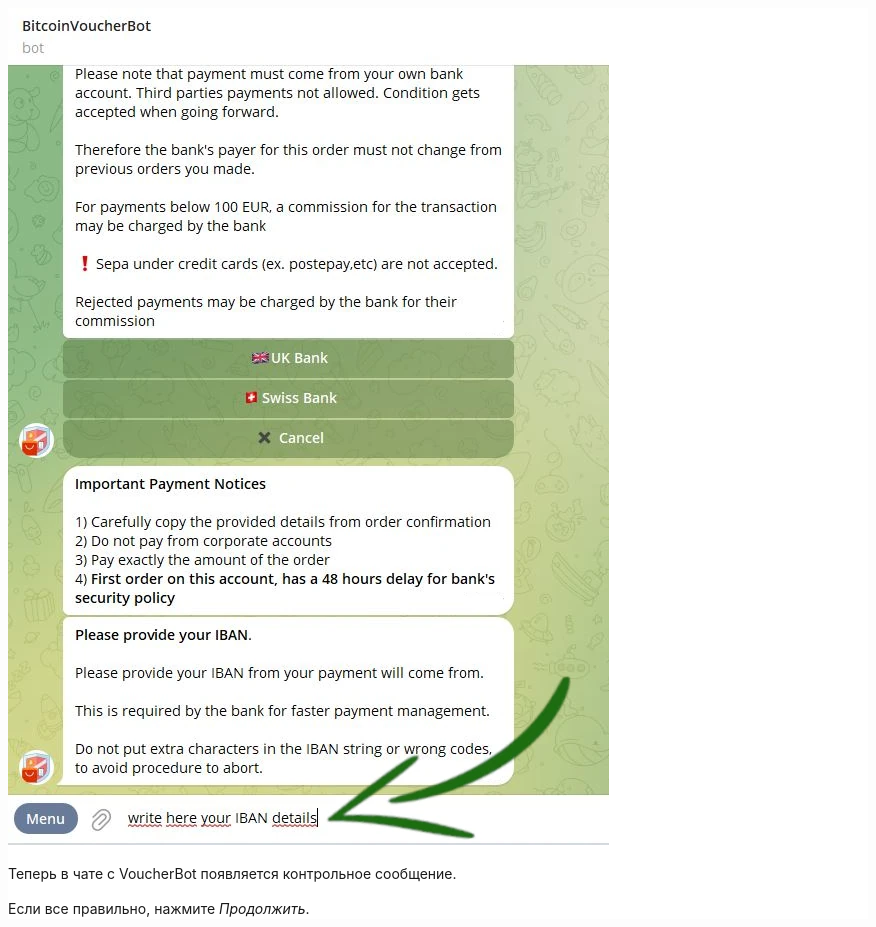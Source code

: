 ![image](assets/it/09.webp)

Теперь в чате с VoucherBot появляется контрольное сообщение.

Если все правильно, нажмите _Продолжить_.
